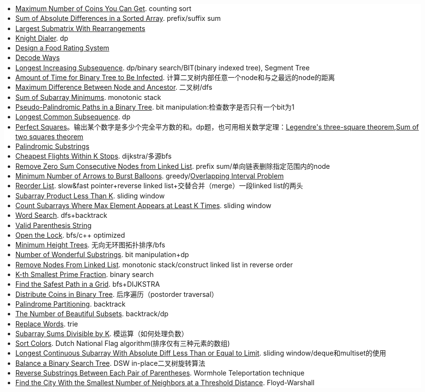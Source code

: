 - [Maximum Number of Coins You Can Get](./Medium/Maximum%20Number%20of%20Coins%20You%20Can%20Get.md). counting sort
- [Sum of Absolute Differences in a Sorted Array](./Medium/Sum%20of%20Absolute%20Differences%20in%20a%20Sorted%20Array.md). prefix/suffix sum
- [Largest Submatrix With Rearrangements](./Medium/Largest%20Submatrix%20With%20Rearrangements.md)
- [Knight Dialer](./Medium/Knight%20Dialer.md). dp
- [Design a Food Rating System](./Medium/Design%20a%20Food%20Rating%20System.md)
- [Decode Ways](./Medium/Decode%20Ways.md)
- [Longest Increasing Subsequence](./Medium/Longest%20Increasing%20Subsequence.md). dp/binary search/BIT(binary indexed tree), Segment Tree
- [Amount of Time for Binary Tree to Be Infected](./Medium/Amount%20of%20Time%20for%20Binary%20Tree%20to%20Be%20Infected.md). 计算二叉树内部任意一个node和与之最远的node的距离
- [Maximum Difference Between Node and Ancestor](./Medium/Maximum%20Difference%20Between%20Node%20and%20Ancestor.md). 二叉树/dfs
- [Sum of Subarray Minimums](./Medium/Sum%20of%20Subarray%20Minimums.md). monotonic stack
- [Pseudo-Palindromic Paths in a Binary Tree](./Medium/Pseudo-Palindromic%20Paths%20in%20a%20Binary%20Tree.md). bit manipulation:检查数字是否只有一个bit为1
- [Longest Common Subsequence](./Medium/Longest%20Common%20Subsequence.md). dp
- [Perfect Squares](https://leetcode.com/problems/perfect-squares/solutions/71488/summary-of-4-different-solutions-bfs-dp-static-dp-and-mathematics)。输出某个数字是多少个完全平方数的和。dp题，也可用相关数学定理：[Legendre's three-square theorem](https://en.wikipedia.org/wiki/Legendre%27s_three-square_theorem),[Sum of two squares theorem](https://en.wikipedia.org/wiki/Sum_of_two_squares_theorem)
- [Palindromic Substrings](./Medium/Palindromic%20Substrings.md)
- [Cheapest Flights Within K Stops](./Medium/Cheapest%20Flights%20Within%20K%20Stops.md). dijkstra/多源bfs
- [Remove Zero Sum Consecutive Nodes from Linked List](./Medium/Remove%20Zero%20Sum%20Consecutive%20Nodes%20from%20Linked%20List.md). prefix sum/单向链表删除指定范围内的node
- [Minimum Number of Arrows to Burst Balloons](./Medium/Minimum%20Number%20of%20Arrows%20to%20Burst%20Balloons.md). greedy/[Overlapping Interval Problem](https://leetcode.com/problems/minimum-number-of-arrows-to-burst-balloons/solutions/93735/a-concise-template-for-overlapping-interval-problem)
- [Reorder List](./Medium/Reorder%20List.md). slow&fast pointer+reverse linked list+交替合并（merge）一段linked list的两头
- [Subarray Product Less Than K](./Medium/Subarray%20Product%20Less%20Than%20K.md). sliding window
- [Count Subarrays Where Max Element Appears at Least K Times](./Medium/Count%20Subarrays%20Where%20Max%20Element%20Appears%20at%20Least%20K%20Times.md). sliding window
- [Word Search](./Medium/Word%20Search.md). dfs+backtrack
- [Valid Parenthesis String](./Medium/Valid%20Parenthesis%20String.md)
- [Open the Lock](./Medium/Open%20the%20Lock.md). bfs/c++ optimized
- [Minimum Height Trees](./Medium/Minimum%20Height%20Trees.md). 无向无环图拓扑排序/bfs
- [Number of Wonderful Substrings](./Medium/Number%20of%20Wonderful%20Substrings.md). bit manipulation+dp
- [Remove Nodes From Linked List](./Medium/Remove%20Nodes%20From%20Linked%20List.md). monotonic stack/construct linked list in reverse order
- [K-th Smallest Prime Fraction](./Medium/K-th%20Smallest%20Prime%20Fraction.md). binary search
- [Find the Safest Path in a Grid](./Medium/Find%20the%20Safest%20Path%20in%20a%20Grid.md). bfs+DIJKSTRA
- [Distribute Coins in Binary Tree](./Medium/Distribute%20Coins%20in%20Binary%20Tree.md). 后序遍历（postorder traversal）
- [Palindrome Partitioning](./Medium/Palindrome%20Partitioning.md). backtrack
- [The Number of Beautiful Subsets](./Medium/The%20Number%20of%20Beautiful%20Subsets.md). backtrack/dp
- [Replace Words](./Medium/Replace%20Words.md). trie
- [Subarray Sums Divisible by K](./Medium/Subarray%20Sums%20Divisible%20by%20K.md). 模运算（如何处理负数）
- [Sort Colors](./Medium/Sort%20Colors.md). Dutch National Flag algorithm(排序仅有三种元素的数组)
- [Longest Continuous Subarray With Absolute Diff Less Than or Equal to Limit](./Medium/Longest%20Continuous%20Subarray%20With%20Absolute%20Diff%20Less%20Than%20or%20Equal%20to%20Limit.md). sliding window/deque和multiset的使用
- [Balance a Binary Search Tree](./Medium/Balance%20a%20Binary%20Search%20Tree.md). DSW in-place二叉树旋转算法
- [Reverse Substrings Between Each Pair of Parentheses](./Medium/Reverse%20Substrings%20Between%20Each%20Pair%20of%20Parentheses.md). Wormhole Teleportation technique
- [Find the City With the Smallest Number of Neighbors at a Threshold Distance](./Medium/Find%20the%20City%20With%20the%20Smallest%20Number%20of%20Neighbors%20at%20a%20Threshold%20Distance.md). Floyd-Warshall